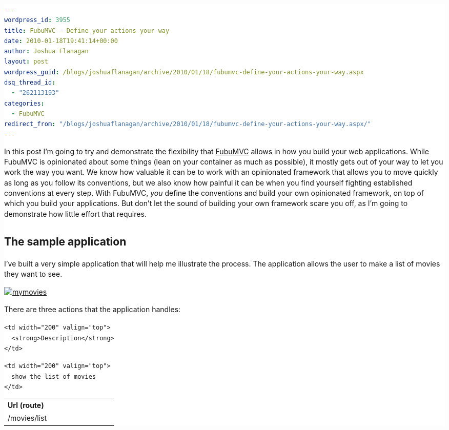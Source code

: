 ```yaml
---
wordpress_id: 3955
title: FubuMVC – Define your actions your way
date: 2010-01-18T19:41:14+00:00
author: Joshua Flanagan
layout: post
wordpress_guid: /blogs/joshuaflanagan/archive/2010/01/18/fubumvc-define-your-actions-your-way.aspx
dsq_thread_id:
  - "262113193"
categories:
  - FubuMVC
redirect_from: "/blogs/joshuaflanagan/archive/2010/01/18/fubumvc-define-your-actions-your-way.aspx/"
---
```

In this post I’m going to try and demonstrate the flexibility that <a href="http://fubumvc.com/" target="_blank">FubuMVC</a> allows in how you build your web applications. While FubuMVC is opinionated about some things (lean on your container as much as possible), it mostly gets out of your way to let you work the way you want. We know how valuable it can be to work with an opinionated framework that allows you to move quickly as long as you follow its conventions, but we also know how painful it can be when you find yourself fighting established conventions at every step. With FubuMVC, _you_ define the conventions and build your own opinionated framework, on top of which you build your applications. But don’t let the sound of building your own framework scare you off, as I’m going to demonstrate how little effort that requires.

## The sample application

I’ve built a very simple application that will help me illustrate the process. The application allows the user to make a list of movies they want to see.

[<img style="border-width: 0px;" src="http://lostechies.com/content/joshuaflanagan/uploads/2011/03/mymovies_thumb_5645EFC7.png" border="0" alt="mymovies" width="484" height="354" />](http://lostechies.com/content/joshuaflanagan/uploads/2011/03/mymovies_5CD96F57.png)

There are three actions that the application handles:

<table border="0" cellspacing="0" cellpadding="2" width="400">
  <tr>
    <td width="200" valign="top">
      <strong>Url (route)</strong>
    </td>
    
    <td width="200" valign="top">
      <strong>Description</strong>
    </td>
  </tr>
  
  <tr>
    <td width="200" valign="top">
      /movies/list
    </td>
    
    <td width="200" valign="top">
      show the list of movies
    </td>
  </tr>
  